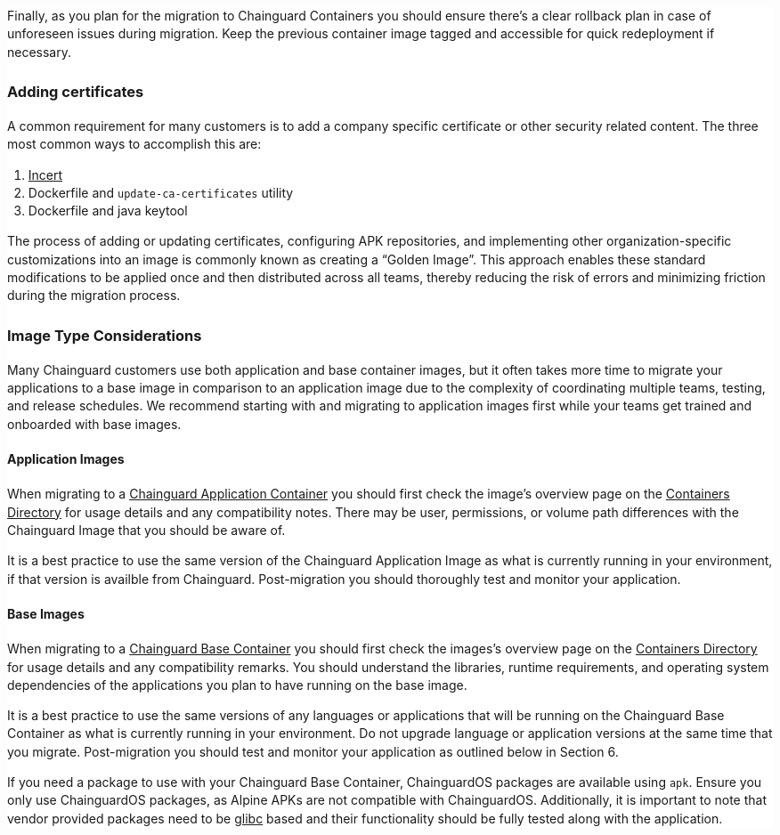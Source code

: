 Finally, as you plan for the migration to Chainguard Containers you should ensure there’s a clear rollback plan in case of unforeseen issues during migration. Keep the previous container image tagged and accessible for quick redeployment if necessary. 

### Adding certificates

A common requirement for many customers is to add a company specific certificate or other security related content. The three most common ways to accomplish this are:

1. [Incert](/chainguard/chainguard-images/features/incert-custom-certs/)
2. Dockerfile and `update-ca-certificates` utility
3. Dockerfile and java keytool

The process of adding or updating certificates, configuring APK repositories, and implementing other organization-specific customizations into an image is commonly known as creating a “Golden Image”. This approach enables these standard modifications to be applied once and then distributed across all teams, thereby reducing the risk of errors and minimizing friction during the migration process.

### Image Type Considerations

Many Chainguard customers use both application and base container images, but it often takes more time to migrate your applications to a base image in comparison to an application image due to the complexity of coordinating multiple teams, testing, and release schedules. We recommend starting with and migrating to application images first while your teams get trained and onboarded with base images.

####  Application Images

When migrating to a [Chainguard Application Container](/chainguard/chainguard-images/about/images-categories/#application-containers) you should first check the image’s overview page on the [Containers  Directory](https://images.chainguard.dev) for usage details and any compatibility notes. There may be user, permissions, or volume path differences with the Chainguard Image that you should be aware of. 

It is a best practice to use the same version of the Chainguard Application Image as what is currently running in your environment, if that version is availble from Chainguard. Post-migration you should thoroughly test and monitor your application.

#### Base Images

When migrating to a [Chainguard Base Container](/chainguard/chainguard-images/about/images-categories/#base-containers) you should first check the images’s overview page on the [Containers Directory](https://images.chainguard.dev) for usage details and any compatibility remarks. You should understand the libraries, runtime requirements, and operating system dependencies of the applications you plan to have running on the base image. 

It is a best practice to use the same versions of any languages or applications that will be running on the Chainguard Base Container as what is currently running in your environment. Do not upgrade language or application versions at the same time that you migrate. Post-migration you should test and monitor your application as outlined below in Section 6.

If you need a package to use with your Chainguard Base Container, ChainguardOS packages are available using `apk`. Ensure you only use ChainguardOS packages, as Alpine APKs are not compatible with ChainguardOS. Additionally, it is important to note that vendor provided packages need to be [glibc](/chainguard/chainguard-images/about/images-compiled-programs/glibc-vs-musl/) based and their functionality should be fully tested along with the application. 
